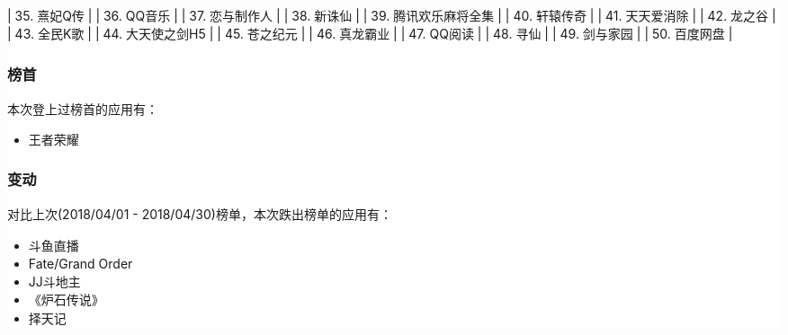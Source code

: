 | 35. 熹妃Q传 |
| 36. QQ音乐  |
| 37. 恋与制作人 |
| 38. 新诛仙 |
| 39. 腾讯欢乐麻将全集 |
| 40. 轩辕传奇 |
| 41. 天天爱消除 |
| 42. 龙之谷 |
| 43. 全民K歌  |
| 44. 大天使之剑H5 |
| 45. 苍之纪元 |
| 46. 真龙霸业 |
| 47. QQ阅读 |
| 48. 寻仙 |
| 49. 剑与家园  |
| 50. 百度网盘 |








### 榜首

本次登上过榜首的应用有：

* 王者荣耀








### 变动

对比上次(2018/04/01 - 2018/04/30)榜单，本次跌出榜单的应用有：

* 斗鱼直播
* Fate/Grand Order
* JJ斗地主
* 《炉石传说》
* 择天记

